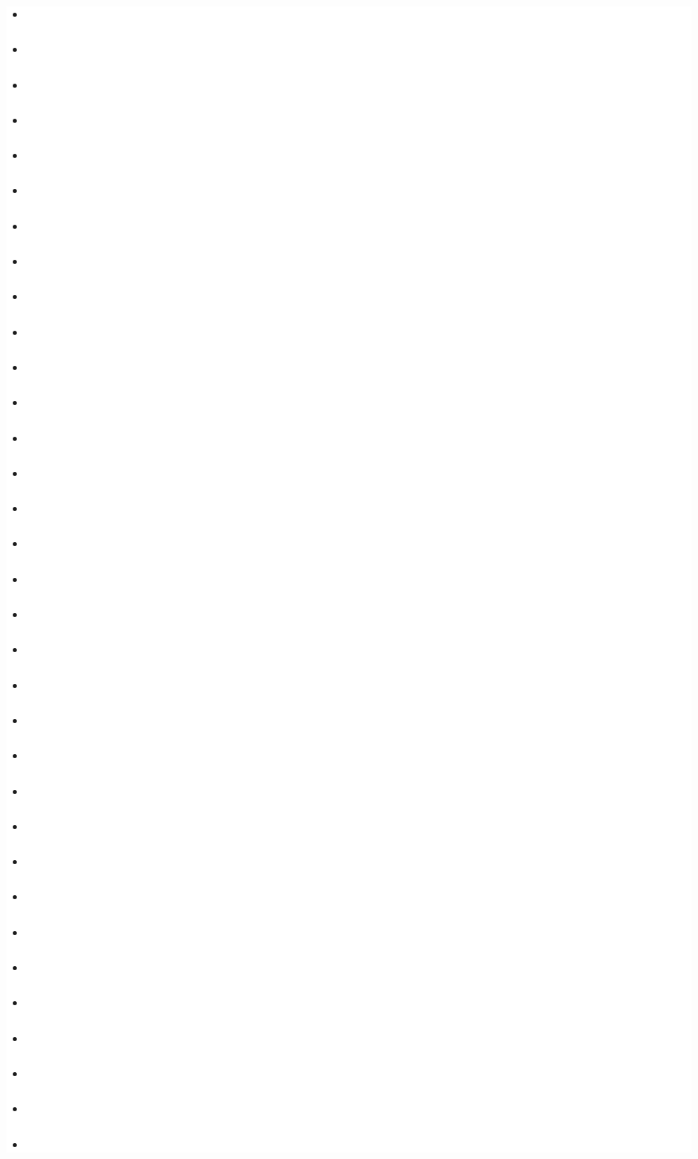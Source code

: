 - [](/2013/12/cdyaaib/)

- [](/2013/12/cdvvrpt/)

- [](/2013/12/cdvvy0j/)

- [](/2013/12/cdvvyuu/)

- [](/2013/12/cdtefju/)

- [](/2013/12/cdteh1c/)

- [](/2013/12/cdtabm5/)

- [](/2013/12/cdtb5vp/)

- [](/2013/12/1rycuc/)

- [](/2013/12/cdqo2kp/)

- [](/2013/12/cdqtksm/)

- [](/2013/11/cdlg524/)

- [](/2013/11/1qtk8q/)

- [](/2013/11/cdgcolm/)

- [](/2013/11/cdgcpmb/)

- [](/2013/11/cdfjs6u/)

- [](/2013/11/1qngx4/)

- [](/2013/11/cddcjhw/)

- [](/2013/11/cdcglq0/)

- [](/2013/11/cdbpz6r/)

- [](/2013/11/cdawfe1/)

- [](/2013/11/cd83usk/)

- [](/2013/11/cd5nr8k/)

- [](/2013/11/cd5pysq/)

- [](/2013/11/cd514ck/)

- [](/2013/11/cd51t3o/)

- [](/2013/11/cd51xq1/)

- [](/2013/11/cd4dq46/)

- [](/2013/10/cd2qii4/)

- [](/2013/10/cd0zosv/)

- [](/2013/10/cd0a99z/)

- [](/2013/10/1p4fwb/)

- [](/2013/10/ccye2tg/)
